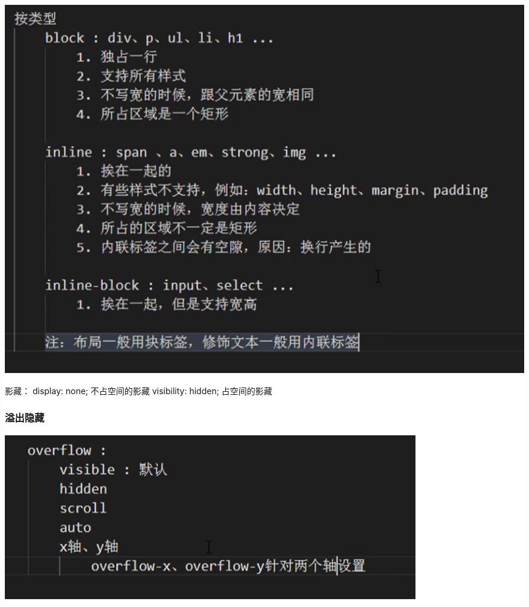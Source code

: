 ![标签分类](./img/标签分类.png)

影藏：
display: none; 不占空间的影藏
visibility: hidden; 占空间的影藏

### 溢出隐藏

![溢出隐藏](./img/溢出隐藏.png)
